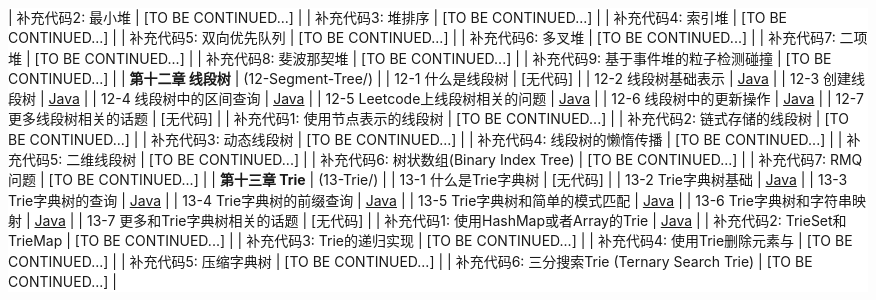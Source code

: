| 补充代码2: 最小堆 | [TO BE CONTINUED...] |
| 补充代码3: 堆排序 | [TO BE CONTINUED...] |
| 补充代码4: 索引堆 | [TO BE CONTINUED...] |
| 补充代码5: 双向优先队列 | [TO BE CONTINUED...] |
| 补充代码6: 多叉堆 | [TO BE CONTINUED...] |
| 补充代码7: 二项堆 | [TO BE CONTINUED...] |
| 补充代码8: 斐波那契堆 | [TO BE CONTINUED...] |
| 补充代码9: 基于事件堆的粒子检测碰撞 | [TO BE CONTINUED...] |
| **第十二章 线段树** | (12-Segment-Tree/) |
| 12-1 什么是线段树 | [无代码] |
| 12-2 线段树基础表示 | [Java](12-Segment-Tree/02-Segment-Tree-Basics/src/) |
| 12-3 创建线段树 | [Java](12-Segment-Tree/03-Building-Segment-Tree/src/) |
| 12-4 线段树中的区间查询 | [Java](12-Segment-Tree/04-Query-in-Segment-Tree/src/) |
| 12-5 Leetcode上线段树相关的问题 | [Java](12-Segment-Tree/05-Segment-Tree-Problems-in-Leetcode/src/) |
| 12-6 线段树中的更新操作 | [Java](12-Segment-Tree/06-Update-Single-Element-in-Segment-Tree/src/) |
| 12-7 更多线段树相关的话题 | [无代码] |
| 补充代码1: 使用节点表示的线段树 | [TO BE CONTINUED...] |
| 补充代码2: 链式存储的线段树 | [TO BE CONTINUED...] |
| 补充代码3: 动态线段树 | [TO BE CONTINUED...] |
| 补充代码4: 线段树的懒惰传播 | [TO BE CONTINUED...] |
| 补充代码5: 二维线段树 | [TO BE CONTINUED...] |
| 补充代码6: 树状数组(Binary Index Tree) | [TO BE CONTINUED...] |
| 补充代码7: RMQ问题 | [TO BE CONTINUED...] |
| **第十三章 Trie** | (13-Trie/) |
| 13-1 什么是Trie字典树 | [无代码] |
| 13-2 Trie字典树基础 | [Java](13-Trie/02-Trie-Basics/src/) |
| 13-3 Trie字典树的查询 | [Java](13-Trie/03-Searching-in-Trie/src/) | 
| 13-4 Trie字典树的前缀查询 | [Java](13-Trie/04-Prefix-in-Trie/src/) |
| 13-5 Trie字典树和简单的模式匹配 | [Java](13-Trie/05-Trie-and-Pattern-Match/src/) |
| 13-6 Trie字典树和字符串映射 | [Java](13-Trie/06-Trie-and-Map/src/) |
| 13-7 更多和Trie字典树相关的话题 | [无代码] |
| 补充代码1: 使用HashMap或者Array的Trie | [Java](13-Trie/Optional-01-Trie-Using-HashMap-and-Array/src/) |
| 补充代码2: TrieSet和TrieMap | [TO BE CONTINUED...] |
| 补充代码3: Trie的递归实现 | [TO BE CONTINUED...] |
| 补充代码4: 使用Trie删除元素与 | [TO BE CONTINUED...] |
| 补充代码5: 压缩字典树 | [TO BE CONTINUED...] |
| 补充代码6: 三分搜索Trie (Ternary Search Trie) | [TO BE CONTINUED...] |